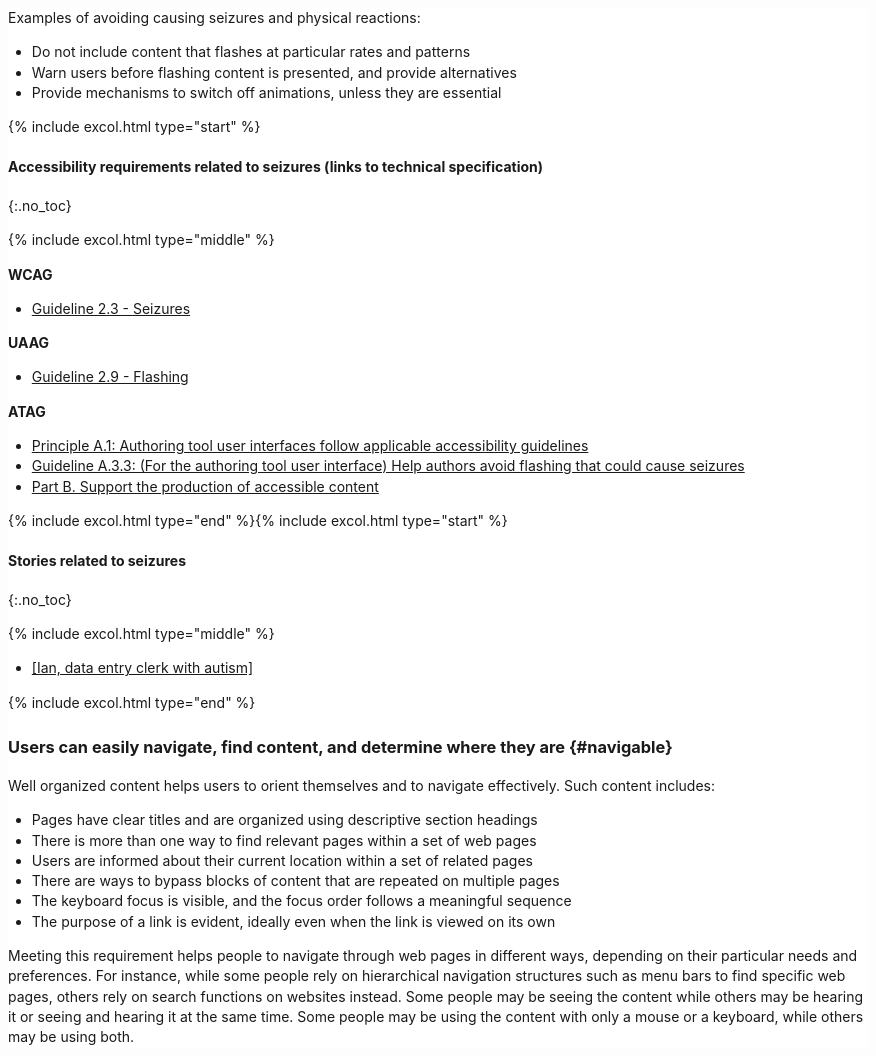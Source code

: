 Examples of avoiding causing seizures and physical reactions:

-   Do not include content that flashes at particular rates and patterns
-   Warn users before flashing content is presented, and provide alternatives
-   Provide mechanisms to switch off animations, unless they are essential

{% include excol.html type="start" %}

#### Accessibility requirements related to seizures (links to technical specification)
{:.no_toc}

{% include excol.html type="middle" %}

**WCAG**

-   [Guideline 2.3 - Seizures](https://www.w3.org/WAI/WCAG22/quickref/#seizures-and-physical-reactions)

**UAAG**

-   [Guideline 2.9 - Flashing](https://www.w3.org/TR/UAAG20/#gl-prevent-flash)

**ATAG**

-   [Principle A.1: Authoring tool user interfaces follow applicable accessibility guidelines](https://www.w3.org/TR/ATAG20/#principle_a1)
-   [Guideline A.3.3: (For the authoring tool user interface) Help authors avoid flashing that could cause seizures](https://www.w3.org/TR/ATAG20/#gl_a33)
-   [Part B. Support the production of accessible content](https://www.w3.org/TR/ATAG20/#part_b)

{% include excol.html type="end" %}{% include excol.html type="start" %}

#### Stories related to seizures
{:.no_toc}

{% include excol.html type="middle" %}

- [[Ian, data entry clerk with autism]](/people-use-web/user-stories/story-two/)


{% include excol.html type="end" %}

### Users can easily navigate, find content, and determine where they are {#navigable}

Well organized content helps users to orient themselves and to navigate effectively. Such content includes:

-   Pages have clear titles and are organized using descriptive section headings
-   There is more than one way to find relevant pages within a set of web pages
-   Users are informed about their current location within a set of related pages
-   There are ways to bypass blocks of content that are repeated on multiple pages
-   The keyboard focus is visible, and the focus order follows a meaningful sequence
-   The purpose of a link is evident, ideally even when the link is viewed on its own

Meeting this requirement helps people to navigate through web pages in different ways, depending on their particular needs and preferences. For instance, while some people rely on hierarchical navigation structures such as menu bars to find specific web pages, others rely on search functions on websites instead. Some people may be seeing the content while others may be hearing it or seeing and hearing it at the same time. Some people may be using the content with only a mouse or a keyboard, while others may be using both.
